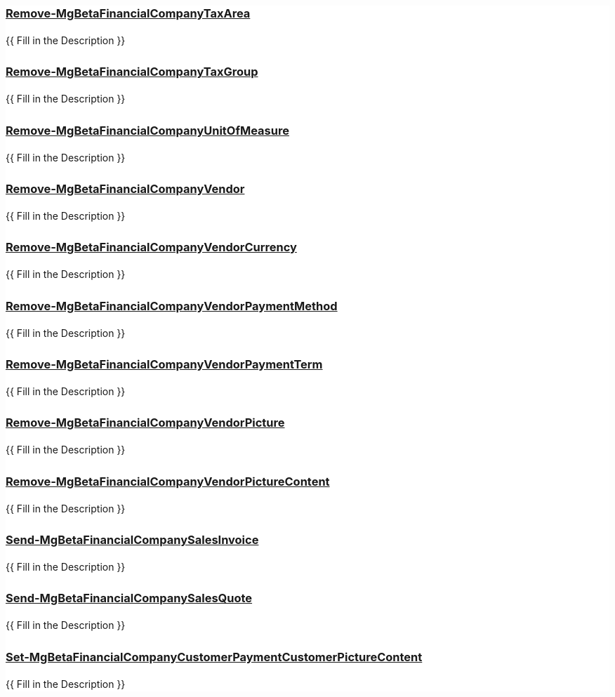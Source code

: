 ### [Remove-MgBetaFinancialCompanyTaxArea](Remove-MgBetaFinancialCompanyTaxArea.md)
{{ Fill in the Description }}

### [Remove-MgBetaFinancialCompanyTaxGroup](Remove-MgBetaFinancialCompanyTaxGroup.md)
{{ Fill in the Description }}

### [Remove-MgBetaFinancialCompanyUnitOfMeasure](Remove-MgBetaFinancialCompanyUnitOfMeasure.md)
{{ Fill in the Description }}

### [Remove-MgBetaFinancialCompanyVendor](Remove-MgBetaFinancialCompanyVendor.md)
{{ Fill in the Description }}

### [Remove-MgBetaFinancialCompanyVendorCurrency](Remove-MgBetaFinancialCompanyVendorCurrency.md)
{{ Fill in the Description }}

### [Remove-MgBetaFinancialCompanyVendorPaymentMethod](Remove-MgBetaFinancialCompanyVendorPaymentMethod.md)
{{ Fill in the Description }}

### [Remove-MgBetaFinancialCompanyVendorPaymentTerm](Remove-MgBetaFinancialCompanyVendorPaymentTerm.md)
{{ Fill in the Description }}

### [Remove-MgBetaFinancialCompanyVendorPicture](Remove-MgBetaFinancialCompanyVendorPicture.md)
{{ Fill in the Description }}

### [Remove-MgBetaFinancialCompanyVendorPictureContent](Remove-MgBetaFinancialCompanyVendorPictureContent.md)
{{ Fill in the Description }}

### [Send-MgBetaFinancialCompanySalesInvoice](Send-MgBetaFinancialCompanySalesInvoice.md)
{{ Fill in the Description }}

### [Send-MgBetaFinancialCompanySalesQuote](Send-MgBetaFinancialCompanySalesQuote.md)
{{ Fill in the Description }}

### [Set-MgBetaFinancialCompanyCustomerPaymentCustomerPictureContent](Set-MgBetaFinancialCompanyCustomerPaymentCustomerPictureContent.md)
{{ Fill in the Description }}
